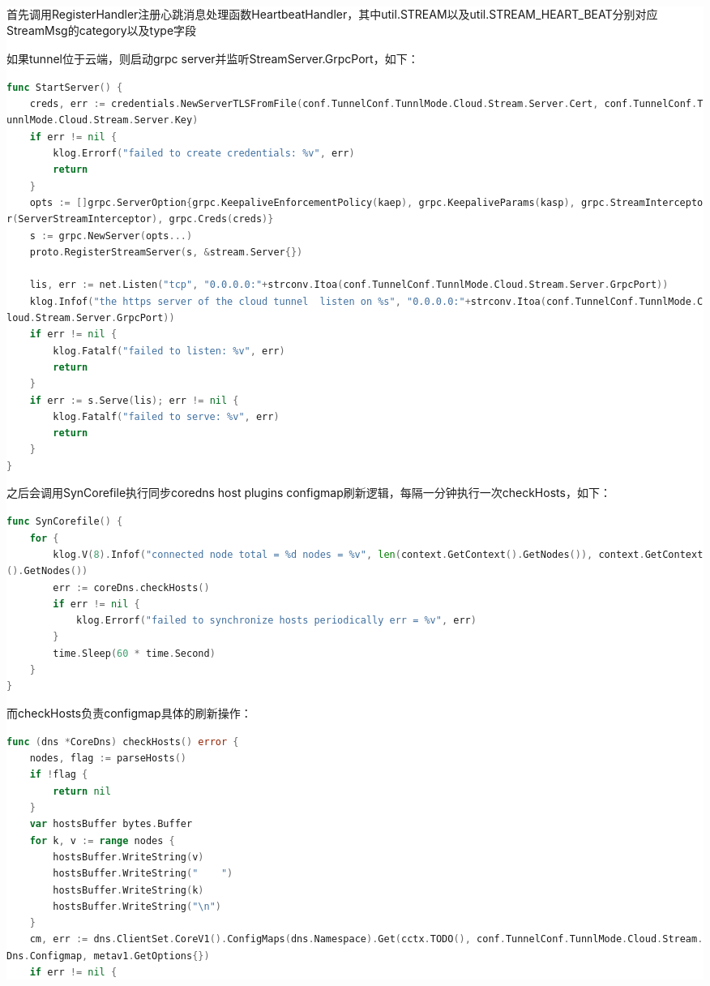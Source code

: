首先调用RegisterHandler注册心跳消息处理函数HeartbeatHandler，其中util.STREAM以及util.STREAM_HEART_BEAT分别对应StreamMsg的category以及type字段

如果tunnel位于云端，则启动grpc server并监听StreamServer.GrpcPort，如下：

```go
func StartServer() {
	creds, err := credentials.NewServerTLSFromFile(conf.TunnelConf.TunnlMode.Cloud.Stream.Server.Cert, conf.TunnelConf.TunnlMode.Cloud.Stream.Server.Key)
	if err != nil {
		klog.Errorf("failed to create credentials: %v", err)
		return
	}
	opts := []grpc.ServerOption{grpc.KeepaliveEnforcementPolicy(kaep), grpc.KeepaliveParams(kasp), grpc.StreamInterceptor(ServerStreamInterceptor), grpc.Creds(creds)}
	s := grpc.NewServer(opts...)
	proto.RegisterStreamServer(s, &stream.Server{})

	lis, err := net.Listen("tcp", "0.0.0.0:"+strconv.Itoa(conf.TunnelConf.TunnlMode.Cloud.Stream.Server.GrpcPort))
	klog.Infof("the https server of the cloud tunnel  listen on %s", "0.0.0.0:"+strconv.Itoa(conf.TunnelConf.TunnlMode.Cloud.Stream.Server.GrpcPort))
	if err != nil {
		klog.Fatalf("failed to listen: %v", err)
		return
	}
	if err := s.Serve(lis); err != nil {
		klog.Fatalf("failed to serve: %v", err)
		return
	}
}
```

之后会调用SynCorefile执行同步coredns host plugins configmap刷新逻辑，每隔一分钟执行一次checkHosts，如下：

```go
func SynCorefile() {
	for {
		klog.V(8).Infof("connected node total = %d nodes = %v", len(context.GetContext().GetNodes()), context.GetContext().GetNodes())
		err := coreDns.checkHosts()
		if err != nil {
			klog.Errorf("failed to synchronize hosts periodically err = %v", err)
		}
		time.Sleep(60 * time.Second)
	}
}
```

而checkHosts负责configmap具体的刷新操作：

```go
func (dns *CoreDns) checkHosts() error {
	nodes, flag := parseHosts()
	if !flag {
		return nil
	}
	var hostsBuffer bytes.Buffer
	for k, v := range nodes {
		hostsBuffer.WriteString(v)
		hostsBuffer.WriteString("    ")
		hostsBuffer.WriteString(k)
		hostsBuffer.WriteString("\n")
	}
	cm, err := dns.ClientSet.CoreV1().ConfigMaps(dns.Namespace).Get(cctx.TODO(), conf.TunnelConf.TunnlMode.Cloud.Stream.Dns.Configmap, metav1.GetOptions{})
	if err != nil {
```